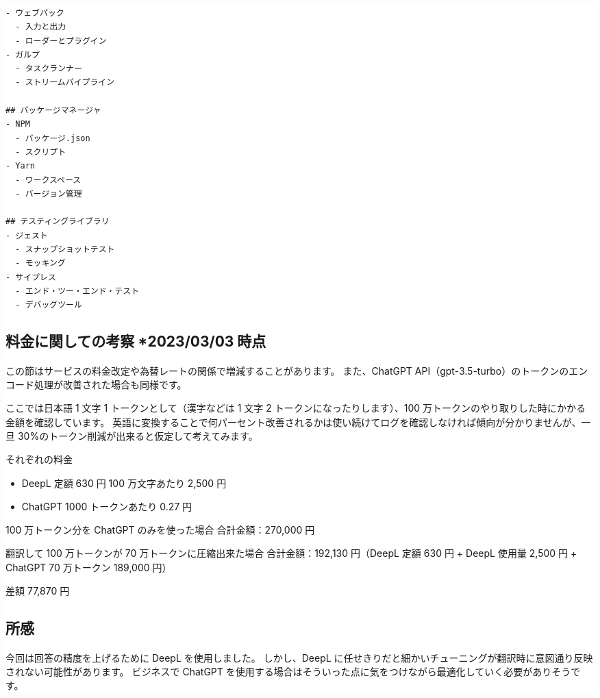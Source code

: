 ```text
- ウェブパック
  - 入力と出力
  - ローダーとプラグイン
- ガルプ
  - タスクランナー
  - ストリームパイプライン

## パッケージマネージャ
- NPM
  - パッケージ.json
  - スクリプト
- Yarn
  - ワークスペース
  - バージョン管理

## テスティングライブラリ
- ジェスト
  - スナップショットテスト
  - モッキング
- サイプレス
  - エンド・ツー・エンド・テスト
  - デバッグツール
```

## 料金に関しての考察 \*2023/03/03 時点

この節はサービスの料金改定や為替レートの関係で増減することがあります。
また、ChatGPT API（gpt-3.5-turbo）のトークンのエンコード処理が改善された場合も同様です。

ここでは日本語 1 文字 1 トークンとして（漢字などは 1 文字 2 トークンになったりします）、100 万トークンのやり取りした時にかかる金額を確認しています。
英語に変換することで何パーセント改善されるかは使い続けてログを確認しなければ傾向が分かりませんが、一旦 30%のトークン削減が出来ると仮定して考えてみます。

それぞれの料金

- DeepL
  定額 630 円
  100 万文字あたり 2,500 円

- ChatGPT
  1000 トークンあたり 0.27 円

100 万トークン分を ChatGPT のみを使った場合
合計金額：270,000 円

翻訳して 100 万トークンが 70 万トークンに圧縮出来た場合
合計金額：192,130 円（DeepL 定額 630 円 + DeepL 使用量 2,500 円 + ChatGPT 70 万トークン 189,000 円）

差額 77,870 円

## 所感

今回は回答の精度を上げるために DeepL を使用しました。
しかし、DeepL に任せきりだと細かいチューニングが翻訳時に意図通り反映されない可能性があります。
ビジネスで ChatGPT を使用する場合はそういった点に気をつけながら最適化していく必要がありそうです。
